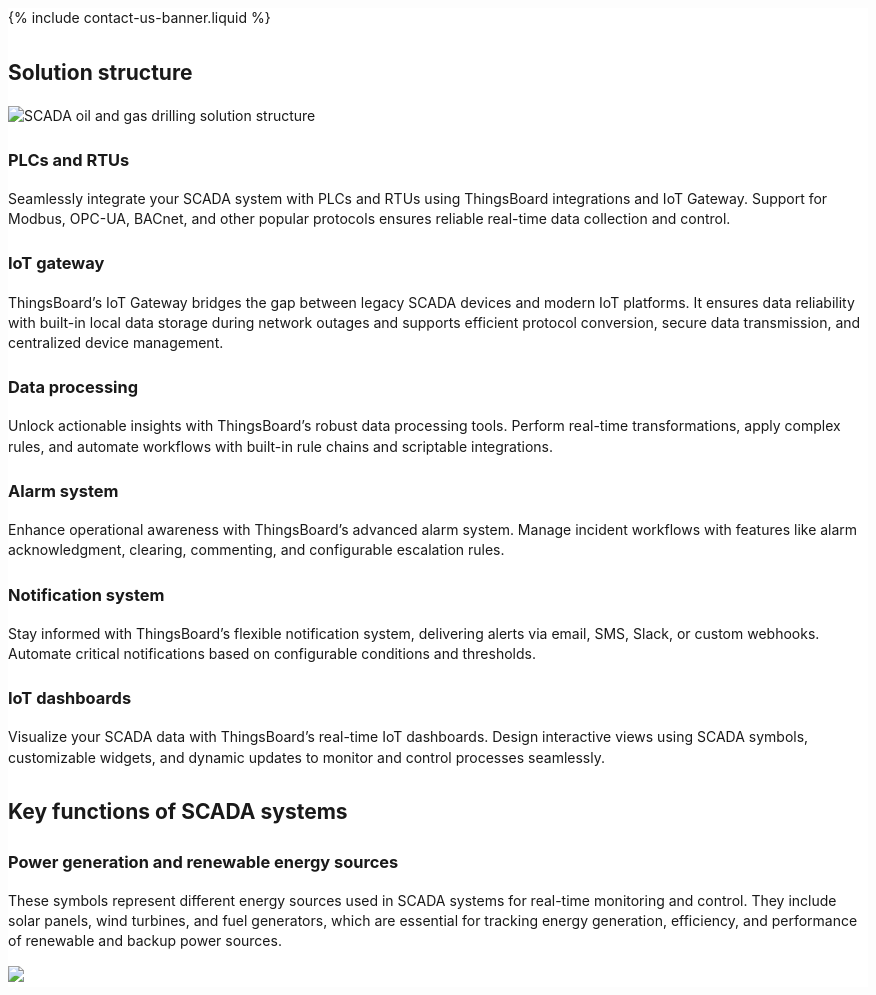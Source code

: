 {% include contact-us-banner.liquid %}

<section class="scada-solution-structure addedBanner">
    <h2>Solution structure</h2>
    <div class="scheme">
        <img id="schemeSVG" loading="lazy" data-src="https://img.thingsboard.io/usecases/scada-energy-management/scada-energy-management-structure.svg"  alt="SCADA oil and gas drilling solution structure">
    </div>
    <div class="use-cases-solution-structure-cards">
        <div class="use-cases-solution-structure-card">
            <h3>PLCs and RTUs</h3>
            <p>Seamlessly integrate your SCADA system with PLCs and RTUs using ThingsBoard integrations and IoT Gateway. Support for Modbus, OPC-UA, BACnet, and other popular protocols ensures reliable real-time data collection and control.</p>
        </div>
        <div class="use-cases-solution-structure-card">
            <h3>IoT gateway</h3>
            <p>ThingsBoard’s IoT Gateway bridges the gap between legacy SCADA devices and modern IoT platforms. It ensures data reliability with built-in local data storage during network outages and supports efficient protocol conversion, secure data transmission, and centralized device management.</p>
        </div>
        <div class="use-cases-solution-structure-card">
            <h3>Data processing</h3>
            <p>Unlock actionable insights with ThingsBoard’s robust data processing tools. Perform real-time transformations, apply complex rules, and automate workflows with built-in rule chains and scriptable integrations.</p>
        </div>
        <div class="use-cases-solution-structure-card">
            <h3>Alarm system</h3>
            <p>Enhance operational awareness with ThingsBoard’s advanced alarm system. Manage incident workflows with features like alarm acknowledgment, clearing, commenting, and configurable escalation rules.</p>
        </div>
        <div class="use-cases-solution-structure-card">
            <h3>Notification system</h3>
            <p>Stay informed with ThingsBoard’s flexible notification system, delivering alerts via email, SMS, Slack, or custom webhooks. Automate critical notifications based on configurable conditions and thresholds.</p>
        </div>
        <div class="use-cases-solution-structure-card">
            <h3>IoT dashboards</h3>
            <p>Visualize your SCADA data with ThingsBoard’s real-time IoT dashboards. Design interactive views using SCADA symbols, customizable widgets, and dynamic updates to monitor and control processes seamlessly.</p>
        </div>
    </div>
</section>

<section class="scada-key-functions">
    <div class="header-selector">
        <h2>Key functions of SCADA systems</h2>
    </div>
    <div class="high-performance active">
        <div class="scada-key-function-block">
            <div class="key-function-description">
                <h3>Power generation and renewable energy sources</h3>
                <p>These symbols represent different energy sources used in SCADA systems for real-time monitoring and control. They include solar panels, wind turbines, and fuel generators, which are essential for tracking energy generation, efficiency, and performance of renewable and backup power sources.</p>
            </div>
            <img src="https://img.thingsboard.io/usecases/scada-energy-management/power-gen.svg">
        </div>
        <div class="scada-key-function-block">
            <div class="key-function-description">